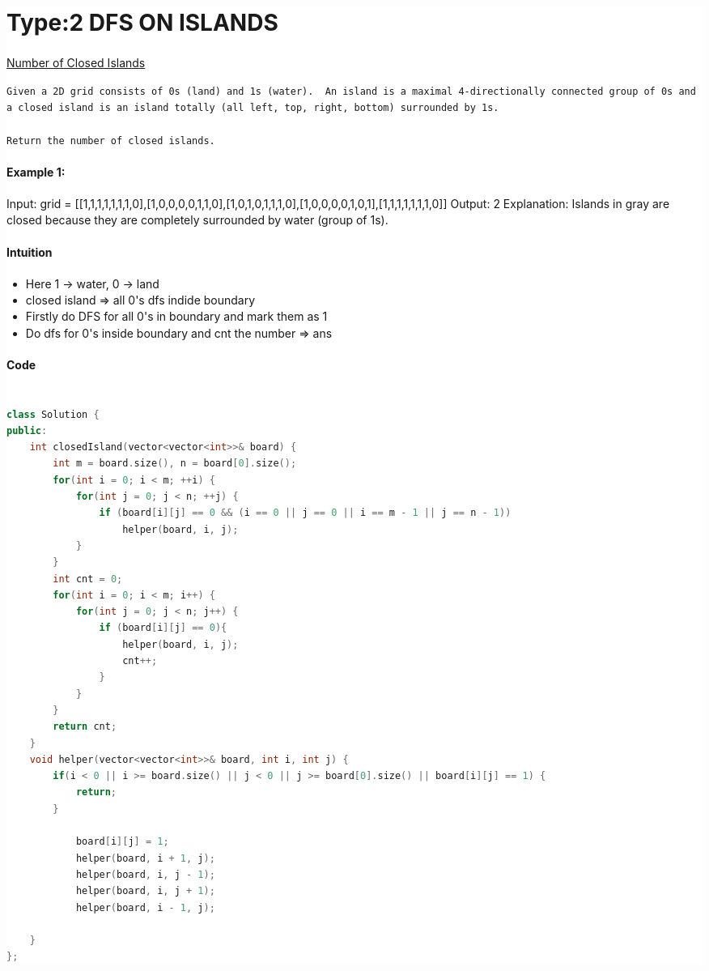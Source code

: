 # Type:2 DFS ON ISLANDS

[Number of Closed Islands](https://leetcode.com/problems/number-of-closed-islands/description/)

```
Given a 2D grid consists of 0s (land) and 1s (water).  An island is a maximal 4-directionally connected group of 0s and a closed island is an island totally (all left, top, right, bottom) surrounded by 1s.

Return the number of closed islands.
```

#### Example 1:

Input: grid = [[1,1,1,1,1,1,1,0],[1,0,0,0,0,1,1,0],[1,0,1,0,1,1,1,0],[1,0,0,0,0,1,0,1],[1,1,1,1,1,1,1,0]]
Output: 2
Explanation:
Islands in gray are closed because they are completely surrounded by water (group of 1s).

#### Intuition

-   Here 1 -> water, 0 -> land
-   closed island => all 0's dfs indide boundary
-   Firstly do DFS for all 0's in boundary and mark them as 1
-   Do dfs for 0's inside boundary and cnt the number => ans

#### Code

```cpp

class Solution {
public:
    int closedIsland(vector<vector<int>>& board) {
        int m = board.size(), n = board[0].size();
        for(int i = 0; i < m; ++i) {
            for(int j = 0; j < n; ++j) {
                if (board[i][j] == 0 && (i == 0 || j == 0 || i == m - 1 || j == n - 1))
                    helper(board, i, j);
            }
        }
        int cnt = 0;
        for(int i = 0; i < m; i++) {
            for(int j = 0; j < n; j++) {
                if (board[i][j] == 0){
                    helper(board, i, j);
                    cnt++;
                }
            }
        }
        return cnt;
    }
    void helper(vector<vector<int>>& board, int i, int j) {
        if(i < 0 || i >= board.size() || j < 0 || j >= board[0].size() || board[i][j] == 1) {
            return;
        }

            board[i][j] = 1;
            helper(board, i + 1, j);
            helper(board, i, j - 1);
            helper(board, i, j + 1);
            helper(board, i - 1, j);

    }
};
```
